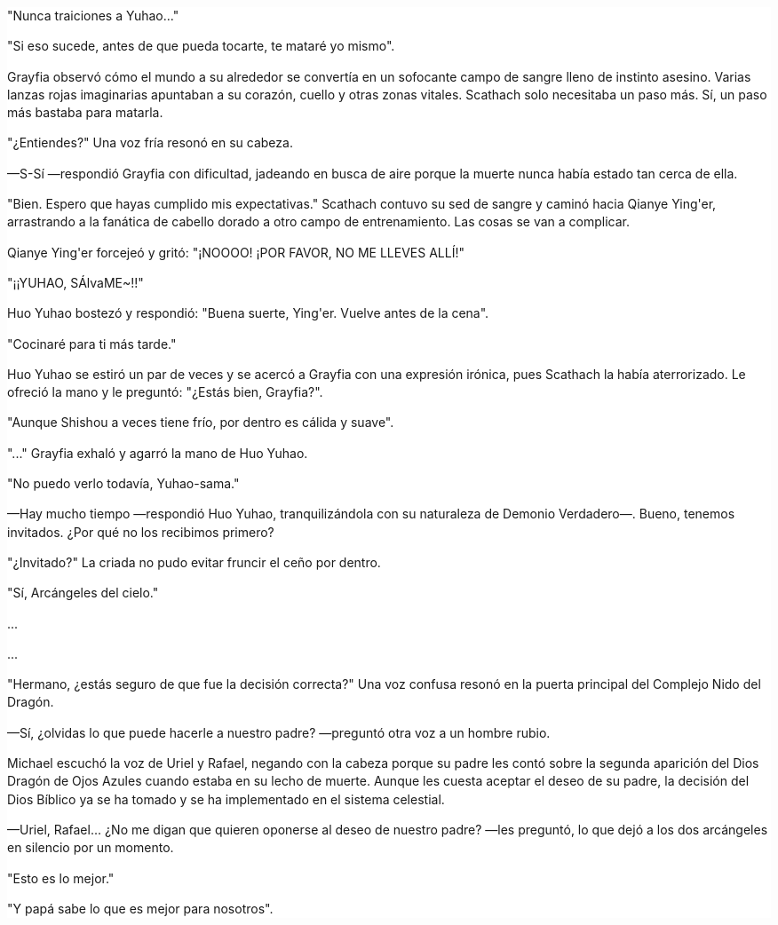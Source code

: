 "Nunca traiciones a Yuhao..."

"Si eso sucede, antes de que pueda tocarte, te mataré yo mismo".

Grayfia observó cómo el mundo a su alrededor se convertía en un sofocante campo de sangre lleno de instinto asesino. Varias lanzas rojas imaginarias apuntaban a su corazón, cuello y otras zonas vitales. Scathach solo necesitaba un paso más. Sí, un paso más bastaba para matarla.

"¿Entiendes?" Una voz fría resonó en su cabeza.

—S-Sí —respondió Grayfia con dificultad, jadeando en busca de aire porque la muerte nunca había estado tan cerca de ella.

"Bien. Espero que hayas cumplido mis expectativas." Scathach contuvo su sed de sangre y caminó hacia Qianye Ying'er, arrastrando a la fanática de cabello dorado a otro campo de entrenamiento. Las cosas se van a complicar.

Qianye Ying'er forcejeó y gritó: "¡NOOOO! ¡POR FAVOR, NO ME LLEVES ALLÍ!"

"¡¡YUHAO, SÁlvaME~!!"

Huo Yuhao bostezó y respondió: "Buena suerte, Ying'er. Vuelve antes de la cena".

"Cocinaré para ti más tarde."

Huo Yuhao se estiró un par de veces y se acercó a Grayfia con una expresión irónica, pues Scathach la había aterrorizado. Le ofreció la mano y le preguntó: "¿Estás bien, Grayfia?".

"Aunque Shishou a veces tiene frío, por dentro es cálida y suave".

"..." Grayfia exhaló y agarró la mano de Huo Yuhao.

"No puedo verlo todavía, Yuhao-sama."

—Hay mucho tiempo —respondió Huo Yuhao, tranquilizándola con su naturaleza de Demonio Verdadero—. Bueno, tenemos invitados. ¿Por qué no los recibimos primero?

"¿Invitado?" La criada no pudo evitar fruncir el ceño por dentro.

"Sí, Arcángeles del cielo."

...

...

"Hermano, ¿estás seguro de que fue la decisión correcta?" Una voz confusa resonó en la puerta principal del Complejo Nido del Dragón.

—Sí, ¿olvidas lo que puede hacerle a nuestro padre? —preguntó otra voz a un hombre rubio.

Michael escuchó la voz de Uriel y Rafael, negando con la cabeza porque su padre les contó sobre la segunda aparición del Dios Dragón de Ojos Azules cuando estaba en su lecho de muerte. Aunque les cuesta aceptar el deseo de su padre, la decisión del Dios Bíblico ya se ha tomado y se ha implementado en el sistema celestial.

—Uriel, Rafael... ¿No me digan que quieren oponerse al deseo de nuestro padre? —les preguntó, lo que dejó a los dos arcángeles en silencio por un momento.

"Esto es lo mejor."

"Y papá sabe lo que es mejor para nosotros".
